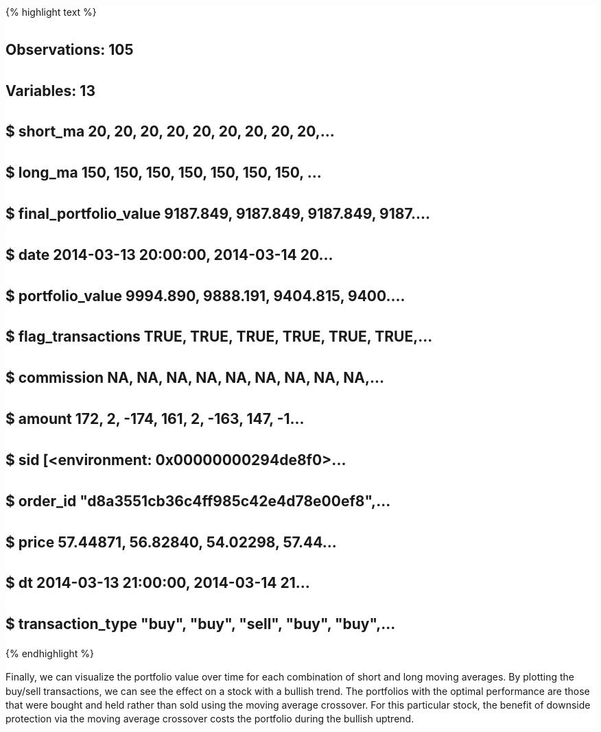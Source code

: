 

{% highlight text %}
## Observations: 105
## Variables: 13
## $ short_ma              <fct> 20, 20, 20, 20, 20, 20, 20, 20, 20,...
## $ long_ma               <fct> 150, 150, 150, 150, 150, 150, 150, ...
## $ final_portfolio_value <dbl> 9187.849, 9187.849, 9187.849, 9187....
## $ date                  <dttm> 2014-03-13 20:00:00, 2014-03-14 20...
## $ portfolio_value       <dbl> 9994.890, 9888.191, 9404.815, 9400....
## $ flag_transactions     <lgl> TRUE, TRUE, TRUE, TRUE, TRUE, TRUE,...
## $ commission            <lgl> NA, NA, NA, NA, NA, NA, NA, NA, NA,...
## $ amount                <int> 172, 2, -174, 161, 2, -163, 147, -1...
## $ sid                   <list> [<environment: 0x00000000294de8f0>...
## $ order_id              <chr> "d8a3551cb36c4ff985c42e4d78e00ef8",...
## $ price                 <dbl> 57.44871, 56.82840, 54.02298, 57.44...
## $ dt                    <dttm> 2014-03-13 21:00:00, 2014-03-14 21...
## $ transaction_type      <chr> "buy", "buy", "sell", "buy", "buy",...
{% endhighlight %}

Finally, we can visualize the portfolio value over time for each combination of short and long moving averages. By plotting the buy/sell transactions, we can see the effect on a stock with a bullish trend. The portfolios with the optimal performance are those that were bought and held rather than sold using the moving average crossover. For this particular stock, the benefit of downside protection via the moving average crossover costs the portfolio during the bullish uptrend.  
